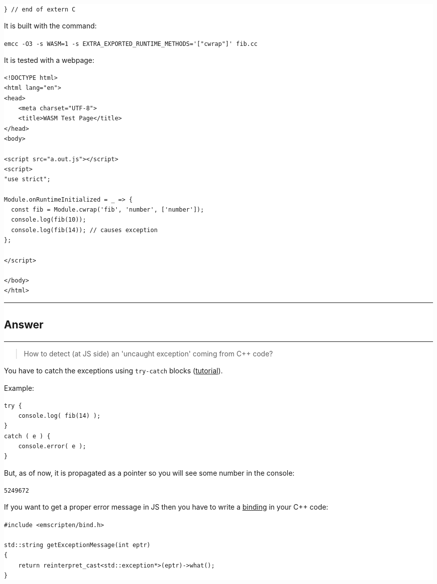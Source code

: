     } // end of extern C

It is built with the command:

    emcc -O3 -s WASM=1 -s EXTRA_EXPORTED_RUNTIME_METHODS='["cwrap"]' fib.cc

It is tested with a webpage:

    <!DOCTYPE html>
    <html lang="en">
    <head>
        <meta charset="UTF-8">
        <title>WASM Test Page</title>
    </head>
    <body>

    <script src="a.out.js"></script>
    <script>
    "use strict";

    Module.onRuntimeInitialized = _ => {
      const fib = Module.cwrap('fib', 'number', ['number']);
      console.log(fib(10));
      console.log(fib(14)); // causes exception
    };

    </script>

    </body>
    </html>
---

## Answer
---
> How to detect (at JS side) an 'uncaught exception' coming from C++ code?

You have to catch the exceptions using `try-catch` blocks ([tutorial][1]).

Example:

    try {
        console.log( fib(14) );
    }
    catch ( e ) {
        console.error( e );
    }

But, as of now, it is propagated as a pointer so you will see some number in the console:

    5249672

If you want to get a proper error message in JS then you have to write a [binding][2] in your C++ code:

    #include <emscripten/bind.h>

    std::string getExceptionMessage(int eptr)
    {
        return reinterpret_cast<std::exception*>(eptr)->what();
    }


  [1]: https://www.w3schools.com/js/js_errors.asp
  [2]: https://emscripten.org/docs/porting/connecting_cpp_and_javascript/embind.html#embind
  [3]: https://github.com/emscripten-core/emscripten/issues/6330
  [4]: https://github.com/emscripten-core/emscripten/issues/6330#issuecomment-568239092
  [5]: https://emscripten.org/docs/api_reference/bind.h.html#_CPPv419EMSCRIPTEN_BINDINGS4name
  [6]: https://github.com/emscripten-core/emscripten/pull/7405
  [7]: https://emscripten.org/docs/api_reference/emscripten.h.html#c.EM_ASM
  [8]: https://en.cppreference.com/w/cpp/container/vector/at
  [9]: https://emscripten.org/docs/api_reference/module.html#Module.destroy
  [10]: https://en.cppreference.com/w/cpp/language/ub
  [11]: https://en.cppreference.com/w/cpp/language/rule_of_three
  [12]: https://en.cppreference.com/w/cpp/language/raii
  [13]: https://en.cppreference.com/w/cpp/memory/unique_ptr
  [14]: https://en.cppreference.com/w/cpp/memory/shared_ptr
  [15]: https://en.cppreference.com/w/cpp/memory/unique_ptr/make_unique
  [16]: https://en.cppreference.com/w/cpp/memory/shared_ptr/make_shared
  [17]: https://en.cppreference.com/w/cpp/container/vector
  [18]: https://en.cppreference.com/w/cpp/container/map
  [19]: https://developers.google.com/web/updates/2018/04/loading-wasm